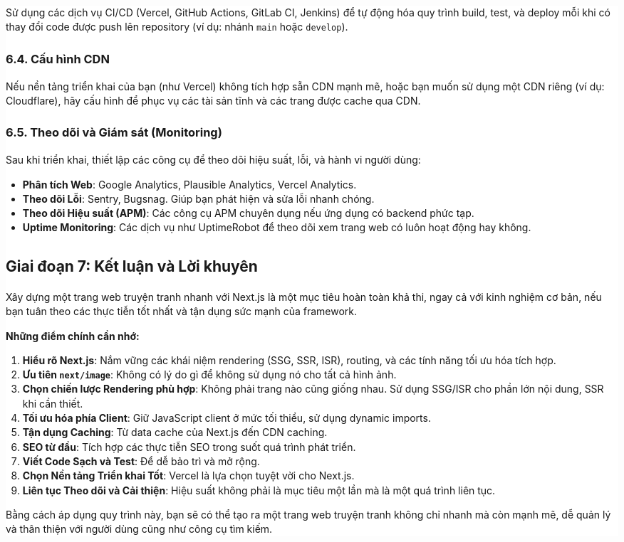 Sử dụng các dịch vụ CI/CD (Vercel, GitHub Actions, GitLab CI, Jenkins) để tự động hóa quy trình build, test, và deploy mỗi khi có thay đổi code được push lên repository (ví dụ: nhánh `main` hoặc `develop`).

### 6.4. Cấu hình CDN

Nếu nền tảng triển khai của bạn (như Vercel) không tích hợp sẵn CDN mạnh mẽ, hoặc bạn muốn sử dụng một CDN riêng (ví dụ: Cloudflare), hãy cấu hình để phục vụ các tài sản tĩnh và các trang được cache qua CDN.

### 6.5. Theo dõi và Giám sát (Monitoring)

Sau khi triển khai, thiết lập các công cụ để theo dõi hiệu suất, lỗi, và hành vi người dùng:

*   **Phân tích Web**: Google Analytics, Plausible Analytics, Vercel Analytics.
*   **Theo dõi Lỗi**: Sentry, Bugsnag. Giúp bạn phát hiện và sửa lỗi nhanh chóng.
*   **Theo dõi Hiệu suất (APM)**: Các công cụ APM chuyên dụng nếu ứng dụng có backend phức tạp.
*   **Uptime Monitoring**: Các dịch vụ như UptimeRobot để theo dõi xem trang web có luôn hoạt động hay không.

## Giai đoạn 7: Kết luận và Lời khuyên

Xây dựng một trang web truyện tranh nhanh với Next.js là một mục tiêu hoàn toàn khả thi, ngay cả với kinh nghiệm cơ bản, nếu bạn tuân theo các thực tiễn tốt nhất và tận dụng sức mạnh của framework.

**Những điểm chính cần nhớ:**

1.  **Hiểu rõ Next.js**: Nắm vững các khái niệm rendering (SSG, SSR, ISR), routing, và các tính năng tối ưu hóa tích hợp.
2.  **Ưu tiên `next/image`**: Không có lý do gì để không sử dụng nó cho tất cả hình ảnh.
3.  **Chọn chiến lược Rendering phù hợp**: Không phải trang nào cũng giống nhau. Sử dụng SSG/ISR cho phần lớn nội dung, SSR khi cần thiết.
4.  **Tối ưu hóa phía Client**: Giữ JavaScript client ở mức tối thiểu, sử dụng dynamic imports.
5.  **Tận dụng Caching**: Từ data cache của Next.js đến CDN caching.
6.  **SEO từ đầu**: Tích hợp các thực tiễn SEO trong suốt quá trình phát triển.
7.  **Viết Code Sạch và Test**: Để dễ bảo trì và mở rộng.
8.  **Chọn Nền tảng Triển khai Tốt**: Vercel là lựa chọn tuyệt vời cho Next.js.
9.  **Liên tục Theo dõi và Cải thiện**: Hiệu suất không phải là mục tiêu một lần mà là một quá trình liên tục.

Bằng cách áp dụng quy trình này, bạn sẽ có thể tạo ra một trang web truyện tranh không chỉ nhanh mà còn mạnh mẽ, dễ quản lý và thân thiện với người dùng cũng như công cụ tìm kiếm.

